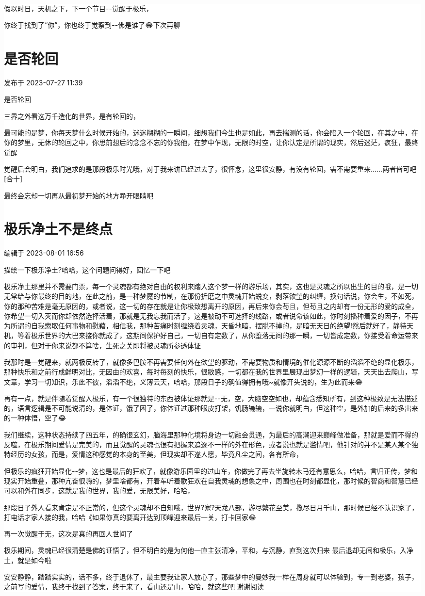 假以时日，天机之下，下一个节目--觉醒于极乐，

你终于找到了“你”，你也终于觉察到--佛是谁了😂下次再聊



# 是否轮回
发布于 2023-07-27 11:39

是否轮回

三界之外看这万千造化的世界，是有轮回的，

最可能的是梦，你每天梦什么时候开始的，迷迷糊糊的一瞬间，细想我们今生也是如此，再去揣测的话，你会陷入一个轮回，在其之中，在你的梦里，无休的轮回之中，你思前想后的念念不忘的你我他，在梦中乍现，无限的时空，让你认定是所谓的现实，然后迷茫，疯狂，最终觉醒

觉醒后会明白，我们追求的是那段极乐时光哦，对于我来讲已经过去了，很怀念，这里很安静，有没有轮回，需不需要重来……两者皆可吧[合十]

最终会忘却一切再从最初梦开始的地方睁开眼睛吧



# 极乐净土不是终点
编辑于 2023-08-01 16:56



描绘一下极乐净土?哈哈，这个问题问得好，回忆一下吧

极乐净土那里并不需要门票，每一个灵魂都有绝对自由的权利来踏入这个梦一样的游乐场，其实，这也是灵魂之所以出生的目的哦，是一切无常给与你最终的目的地，在此之前，是一种梦魇的节制，在那份折磨之中灵魂开始蜕变，剥落欲望的纠缠，换句话说，你会生，不如死，你的那种苦难是毫无原因的，或者说，这一切的存在就是让你极致想离开的原因，再后来你会苟且，但苟且之内却有一份无形的爱的成全，你希望一切入灭而你却依然选择活着，那就是无我忘我而活了，这是被动不可选择的线路，或者说命该如此，你时刻播种着爱的因子，不再为所谓的自我索取任何事物和慰藉，相信我，那种苦痛时刻缠绕着灵魂，天昏地暗，摆脱不掉的，是暗无天日的绝望!然后就好了，静待天机，等着极乐世界的大巴来接你就成了，这期间保护好自己，一切自有定数了，从你堕落无间的那一瞬，一切皆成定数，你接受着命运带来的审判，但对于你来说都不算啥，生死之关即将被灵魂所参透体证



我那时是一觉醒来，就两极反转了，就像多巴胺不再需要任何外在欲望的驱动，不需要物质和情境的催化源源不断的滔滔不绝的显化极乐，那种快乐和之前行成鲜明对比，无因由的欢喜，每时每刻的快乐，很敏感，一切都在我的世界里展现出梦幻一样的逻辑，天天出去爬山，写文章，学习一切知识，乐此不彼，滔滔不绝，义薄云天，哈哈，那段日子的确值得拥有哦~就像开头说的，生为此而来😂

再有一点，就是伴随着觉醒入极乐，有一个很独特的东西被体证那就是--无，空，大脑空空如也，却蕴含悉知所有，到这种极致是无法描述的，语言逻辑是不可能说清的，是体证，饿了困了，你体证过那种眼皮打架，饥肠辘辘，一说你就明白，但这种空，是外加的后来的多出来的一种体悟，空了😂

我们继续，这种状态持续了四五年，的确很玄幻，脑海里那种化境将身边一切融会贯通，为最后的高潮迎来巅峰做准备，那就是爱而不得的反噬，在极乐期间爱情是完美的，而且觉醒的灵魂也很有把握来追逐不一样的外在形色，或者说也就是滥情吧，他针对的并不是某人某个独特经历的女孩，而是，爱情这种感觉的本身的至美，但现实却不遂人愿，毕竟凡尘之间，各有所命，

但极乐的疯狂开始显化--梦，这也是最后的狂欢了，就像游乐园里的过山车，你做完了再去坐旋转木马还有意思么，哈哈，言归正传，梦和现实开始重叠，那种亢奋很嗨的，梦里啥都有，开着车听着歌狂欢在自我灵魂的想象之中，周围也在时刻都显化，那时候的智商和智慧已经可以和外在同步，这就是我的世界，我的爱，无限美好，哈哈，

那段日子外人看来肯定是不正常的，但这个灵魂却不自知哦，世界?家?天龙八部，游尽繁花至美，揽尽日月千山，那时候已经不认识家了，打电话才家人接的我，哈哈《如果你真的要离开达到顶峰迎来最后一关，打卡回家😂

再一次觉醒于无，这次是真的再回人世间了



极乐期间，灵魂已经很清楚是佛的证悟了，但不明白的是为何他一直主张清净，平和，与沉静，直到这次归来
最后退却无间和极乐，入净土，就是如今啦

安安静静，踏踏实实的，话不多，终于退休了，最主要我让家人放心了，那些梦中的曼妙我一样在周身就可以体验到，专一到老婆，孩子，之前写的爱情，我终于找到了答案，终于来了，看山还是山，哈哈，就这些吧 谢谢阅读

